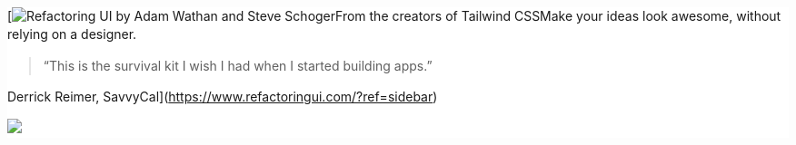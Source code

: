 

[![Refactoring UI by Adam Wathan and Steve Schoger](/img/refactoring-ui-sidebar.png)From the creators of Tailwind CSSMake your ideas look awesome, without relying on a designer.

> “This is the survival kit I wish I had when I started building apps.”

Derrick Reimer, SavvyCal](https://www.refactoringui.com/?ref=sidebar)

![](https://cdn.usefathom.com/?h=https%3A%2F%2Ftailwindcss.com&p=%2Fdocs%2Fadding-custom-styles&r=&sid=PMFMDJGK&qs=%7B%7D&cid=6562843)

